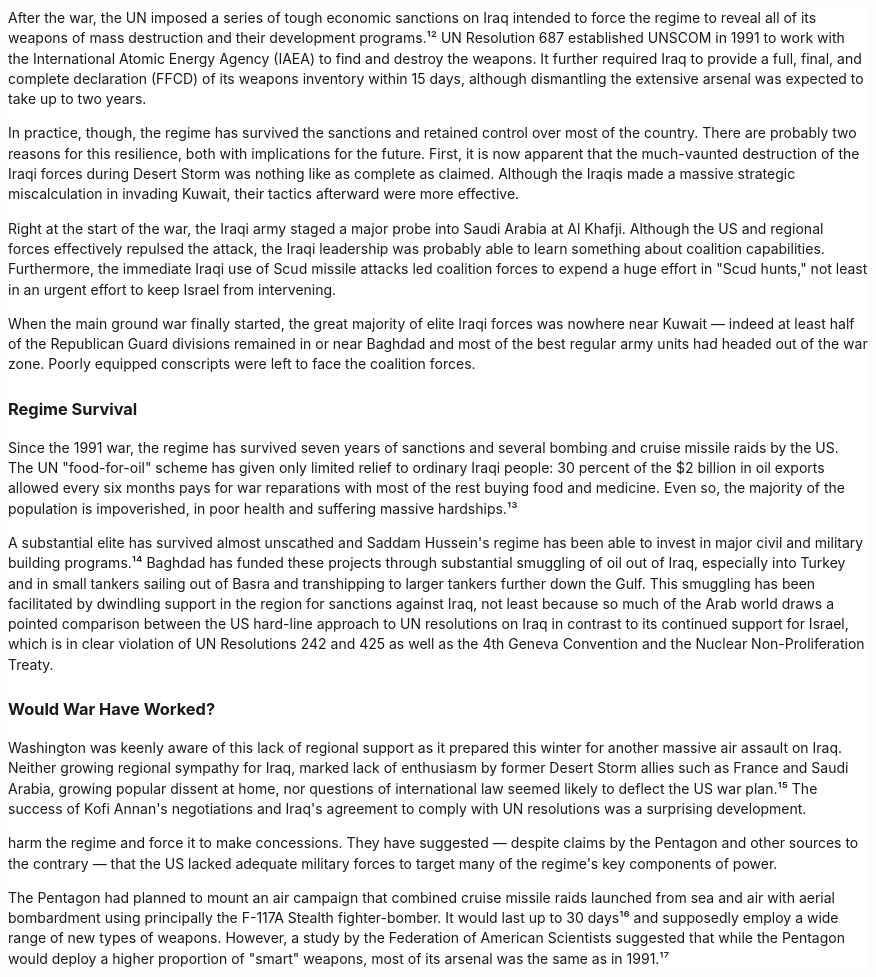 After the war, the UN imposed a series of tough economic sanctions on Iraq intended to force the regime to reveal all of its weapons of mass destruction and their development programs.¹² UN Resolution 687 established UNSCOM in 1991 to work with the International Atomic Energy Agency (IAEA) to find and destroy the weapons. It further required Iraq to provide a full, final, and complete declaration (FFCD) of its weapons inventory within 15 days, although dismantling the extensive arsenal was expected to take up to two years.

In practice, though, the regime has survived the sanctions and retained control over most of the country. There are probably two reasons for this resilience, both with implications for the future. First, it is now apparent that the much-vaunted destruction of the Iraqi forces during Desert Storm was nothing like as complete as claimed. Although the Iraqis made a massive strategic miscalculation in invading Kuwait, their tactics afterward were more effective.

Right at the start of the war, the Iraqi army staged a major probe into Saudi Arabia at Al Khafji. Although the US and regional forces effectively repulsed the attack, the Iraqi leadership was probably able to learn something about coalition capabilities. Furthermore, the immediate Iraqi use of Scud missile attacks led coalition forces to expend a huge effort in "Scud hunts," not least in an urgent effort to keep Israel from intervening.

When the main ground war finally started, the great majority of elite Iraqi forces was nowhere near Kuwait — indeed at least half of the Republican Guard divisions remained in or near Baghdad and most of the best regular army units had headed out of the war zone. Poorly equipped conscripts were left to face the coalition forces.

### Regime Survival

Since the 1991 war, the regime has survived seven years of sanctions and several bombing and cruise missile raids by the US. The UN "food-for-oil" scheme has given only limited relief to ordinary Iraqi people: 30 percent of the $2 billion in oil exports allowed every six months pays for war reparations with most of the rest buying food and medicine. Even so, the majority of the population is impoverished, in poor health and suffering massive hardships.¹³

A substantial elite has survived almost unscathed and Saddam Hussein's regime has been able to invest in major civil and military building programs.¹⁴ Baghdad has funded these projects through substantial smuggling of oil out of Iraq, especially into Turkey and in small tankers sailing out of Basra and transhipping to larger tankers further down the Gulf. This smuggling has been facilitated by dwindling support in the region for sanctions against Iraq, not least because so much of the Arab world draws a pointed comparison between the US hard-line approach to UN resolutions on Iraq in contrast to its continued support for Israel, which is in clear violation of UN Resolutions 242 and 425 as well as the 4th Geneva Convention and the Nuclear Non-Proliferation Treaty.

### Would War Have Worked?

Washington was keenly aware of this lack of regional support as it prepared this winter for another massive air assault on Iraq. Neither growing regional sympathy for Iraq, marked lack of enthusiasm by former Desert Storm allies such as France and Saudi Arabia, growing popular dissent at home, nor questions of international law seemed likely to deflect the US war plan.¹⁵ The success of Kofi Annan's negotiations and Iraq's agreement to comply with UN resolutions was a surprising development.

harm the regime and force it to make concessions. They have suggested — despite claims by the Pentagon and other sources to the contrary — that the US lacked adequate military forces to target many of the regime's key components of power.

The Pentagon had planned to mount an air campaign that combined cruise missile raids launched from sea and air with aerial bombardment using principally the F-117A Stealth fighter-bomber. It would last up to 30 days¹⁶ and supposedly employ a wide range of new types of weapons. However, a study by the Federation of American Scientists suggested that while the Pentagon would deploy a higher proportion of "smart" weapons, most of its arsenal was the same as in 1991.¹⁷
